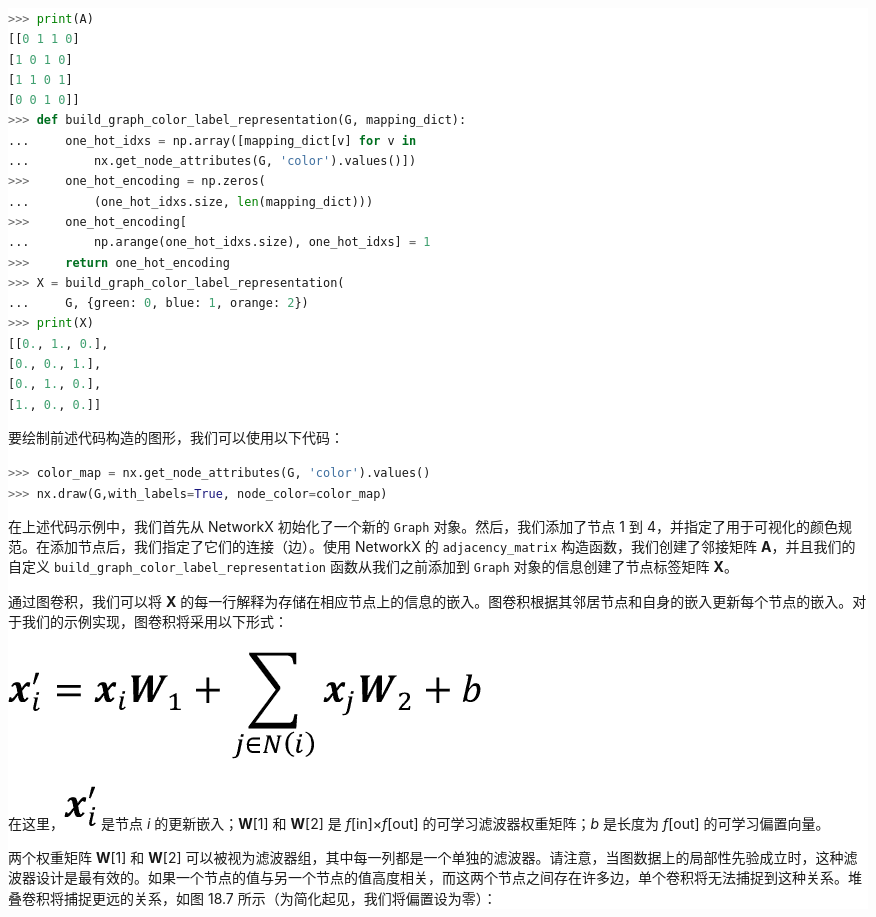 ```py
>>> print(A)
[[0 1 1 0]
[1 0 1 0]
[1 1 0 1]
[0 0 1 0]]
>>> def build_graph_color_label_representation(G, mapping_dict):
...     one_hot_idxs = np.array([mapping_dict[v] for v in
...         nx.get_node_attributes(G, 'color').values()])
>>>     one_hot_encoding = np.zeros(
...         (one_hot_idxs.size, len(mapping_dict)))
>>>     one_hot_encoding[
...         np.arange(one_hot_idxs.size), one_hot_idxs] = 1
>>>     return one_hot_encoding
>>> X = build_graph_color_label_representation(
...     G, {green: 0, blue: 1, orange: 2})
>>> print(X)
[[0., 1., 0.],
[0., 0., 1.],
[0., 1., 0.],
[1., 0., 0.]] 
```

要绘制前述代码构造的图形，我们可以使用以下代码：

```py
>>> color_map = nx.get_node_attributes(G, 'color').values()
>>> nx.draw(G,with_labels=True, node_color=color_map) 
```

在上述代码示例中，我们首先从 NetworkX 初始化了一个新的 `Graph` 对象。然后，我们添加了节点 1 到 4，并指定了用于可视化的颜色规范。在添加节点后，我们指定了它们的连接（边）。使用 NetworkX 的 `adjacency_matrix` 构造函数，我们创建了邻接矩阵 **A**，并且我们的自定义 `build_graph_color_label_representation` 函数从我们之前添加到 `Graph` 对象的信息创建了节点标签矩阵 **X**。

通过图卷积，我们可以将 **X** 的每一行解释为存储在相应节点上的信息的嵌入。图卷积根据其邻居节点和自身的嵌入更新每个节点的嵌入。对于我们的示例实现，图卷积将采用以下形式：

![](img/B17582_18_001.png)

在这里，![](img/B17582_18_002.png) 是节点 *i* 的更新嵌入；**W**[1] 和 **W**[2] 是 *f*[in]×*f*[out] 的可学习滤波器权重矩阵；*b* 是长度为 *f*[out] 的可学习偏置向量。

两个权重矩阵 **W**[1] 和 **W**[2] 可以被视为滤波器组，其中每一列都是一个单独的滤波器。请注意，当图数据上的局部性先验成立时，这种滤波器设计是最有效的。如果一个节点的值与另一个节点的值高度相关，而这两个节点之间存在许多边，单个卷积将无法捕捉到这种关系。堆叠卷积将捕捉更远的关系，如图 18.7 所示（为简化起见，我们将偏置设为零）：
